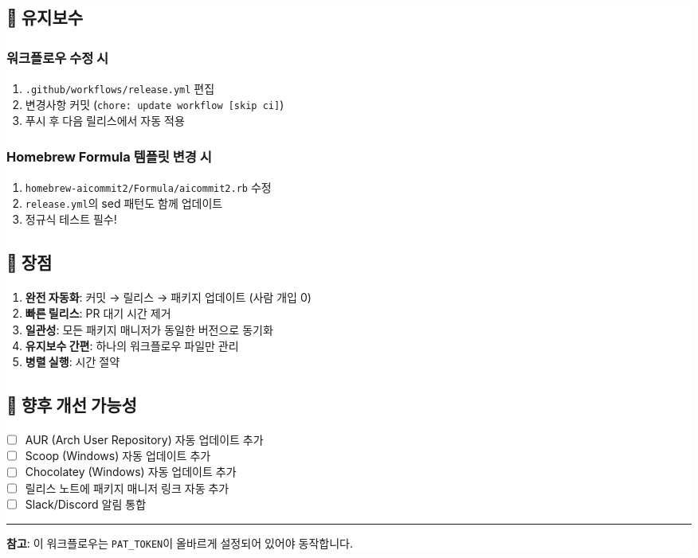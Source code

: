 ## 📝 유지보수

### 워크플로우 수정 시
1. `.github/workflows/release.yml` 편집
2. 변경사항 커밋 (`chore: update workflow [skip ci]`)
3. 푸시 후 다음 릴리스에서 자동 적용

### Homebrew Formula 템플릿 변경 시
1. `homebrew-aicommit2/Formula/aicommit2.rb` 수정
2. `release.yml`의 sed 패턴도 함께 업데이트
3. 정규식 테스트 필수!

## 🎉 장점

1. **완전 자동화**: 커밋 → 릴리스 → 패키지 업데이트 (사람 개입 0)
2. **빠른 릴리스**: PR 대기 시간 제거
3. **일관성**: 모든 패키지 매니저가 동일한 버전으로 동기화
4. **유지보수 간편**: 하나의 워크플로우 파일만 관리
5. **병렬 실행**: 시간 절약

## 🔮 향후 개선 가능성

- [ ] AUR (Arch User Repository) 자동 업데이트 추가
- [ ] Scoop (Windows) 자동 업데이트 추가
- [ ] Chocolatey (Windows) 자동 업데이트 추가
- [ ] 릴리스 노트에 패키지 매니저 링크 자동 추가
- [ ] Slack/Discord 알림 통합

---

**참고**: 이 워크플로우는 `PAT_TOKEN`이 올바르게 설정되어 있어야 동작합니다.
